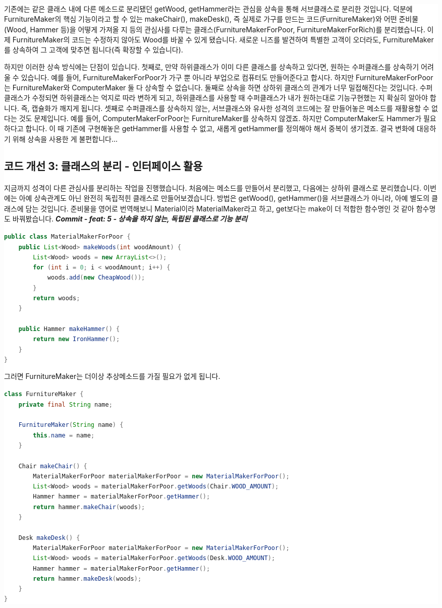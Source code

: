기존에는 같은 클래스 내에 다른 메소드로 분리됐던 getWood, getHammer라는 관심을 상속을 통해 서브클래스로 분리한 것입니다. 덕분에 FurnitureMaker의 핵심 기능이라고 할 수 있는 makeChair(), makeDesk(), 즉 실제로 가구를 만드는 코드(FurnitureMaker)와 어떤 준비물(Wood, Hammer 등)을 어떻게 가져올 지 등의 관심사를 다루는 클래스(FurnitureMakerForPoor, FurnitureMakerForRich)를 분리했습니다. 이제 FurnitureMaker의 코드는 수정하지 않아도 Wood를 바꿀 수 있게 됐습니다. 새로운 니즈를 발견하여 특별한 고객이 오더라도, FurnitureMaker를 상속하여 그 고객에 맞추면 됩니다(즉 확장할 수 있습니다).

하지만 이러한 상속 방식에는 단점이 있습니다. 첫째로, 만약 하위클래스가 이미 다른 클래스를 상속하고 있다면, 원하는 수퍼클래스를 상속하기 어려울 수 있습니다. 예를 들어, FurnitureMakerForPoor가 가구 뿐 아니라 부업으로 컴퓨터도 만들어준다고 합시다. 하지만 FurnitureMakerForPoor는 FurnitureMaker와 ComputerMaker 둘 다 상속할 수 없습니다. 둘째로 상속을 하면 상하위 클래스의 관계가 너무 밀접해진다는 것입니다. 수퍼클래스가 수정되면 하위클래스는 억지로 따라 변하게 되고, 하위클래스를 사용할 때 수퍼클래스가 내가 원하는대로 기능구현했는 지 확실히 알아야 합니다. 즉, 캡슐화가 깨지게 됩니다. 셋째로 수퍼클래스를 상속하지 않는, 서브클래스와 유사한 성격의 코드에는 잘 만들어놓은 메소드를 재활용할 수 없다는 것도 문제입니다. 예를 들어, ComputerMakerForPoor는 FurnitureMaker를 상속하지 않겠죠. 하지만 ComputerMaker도 Hammer가 필요하다고 합니다. 이 때 기존에 구현해놓은 getHammer를 사용할 수 없고, 새롭게 getHammer를 정의해야 해서 중복이 생기겠죠. 결국 변화에 대응하기 위해 상속을 사용한 게 불편합니다...

## 코드 개선 3: 클래스의 분리 - 인터페이스 활용

지금까지 성격이 다른 관심사를 분리하는 작업을 진행했습니다. 처음에는 메소드를 만들어서 분리했고, 다음에는 상하위 클래스로 분리했습니다. 이번에는 아예 상속관계도 아닌 완전히 독립적힌 클래스로 만들어보겠습니다. 방법은 getWood(), getHammer()을 서브클래스가 아니라, 아예 별도의 클래스에 담는 것입니다. 준비물을 영어로 번역해보니 Material이라 MaterialMaker라고 하고, get보다는 make이 더 적합한 함수명인 것 같아 함수명도 바꿔봤습니다. ***Commit - feat: 5 - 상속을 하지 않는, 독립된 클래스로 기능 분리***

```java
public class MaterialMakerForPoor {
    public List<Wood> makeWoods(int woodAmount) {
        List<Wood> woods = new ArrayList<>();
        for (int i = 0; i < woodAmount; i++) {
            woods.add(new CheapWood());
        }
        return woods;
    }
    
    public Hammer makeHammer() {
        return new IronHammer();
    }
}
```

그러면 FurnitureMaker는 더이상 추상메소드를 가질 필요가 없게 됩니다.

```java
class FurnitureMaker {
    private final String name;

    FurnitureMaker(String name) {
        this.name = name;
    }

    Chair makeChair() {
        MaterialMakerForPoor materialMakerForPoor = new MaterialMakerForPoor();
        List<Wood> woods = materialMakerForPoor.getWoods(Chair.WOOD_AMOUNT);
        Hammer hammer = materialMakerForPoor.getHammer();
        return hammer.makeChair(woods);
    }

    Desk makeDesk() {
        MaterialMakerForPoor materialMakerForPoor = new MaterialMakerForPoor();
        List<Wood> woods = materialMakerForPoor.getWoods(Desk.WOOD_AMOUNT);
        Hammer hammer = materialMakerForPoor.getHammer();
        return hammer.makeDesk(woods);
    }
}
```
